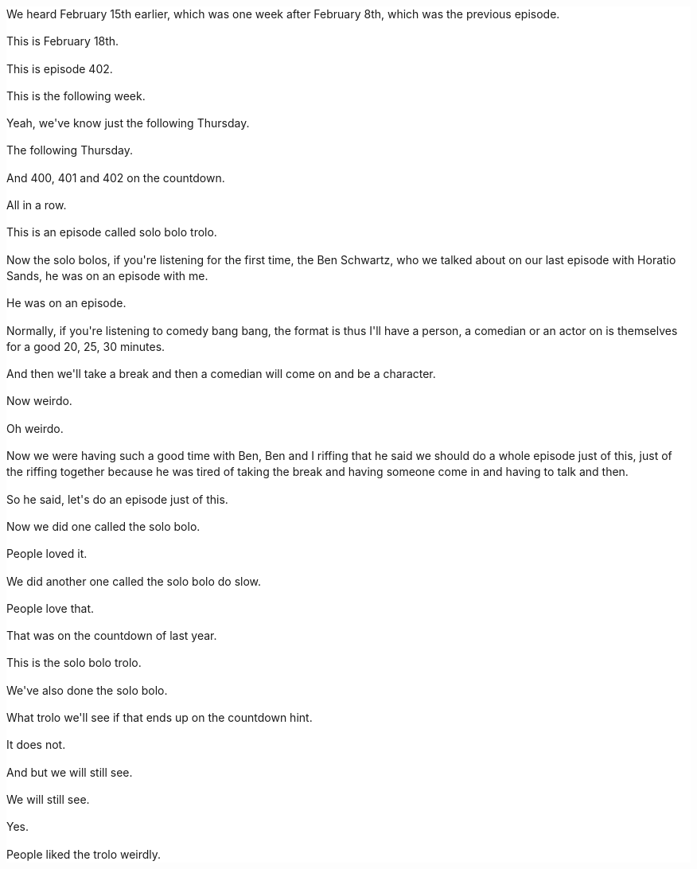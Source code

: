 We heard February 15th earlier, which was one week after February 8th, which was the previous episode.

This is February 18th.

This is episode 402.

This is the following week.

Yeah, we've know just the following Thursday.

The following Thursday.

And 400, 401 and 402 on the countdown.

All in a row.

This is an episode called solo bolo trolo.

Now the solo bolos, if you're listening for the first time, the Ben Schwartz, who we talked about on our last episode with Horatio Sands, he was on an episode with me.

He was on an episode.

Normally, if you're listening to comedy bang bang, the format is thus I'll have a person, a comedian or an actor on is themselves for a good 20, 25, 30 minutes.

And then we'll take a break and then a comedian will come on and be a character.

Now weirdo.

Oh weirdo.

Now we were having such a good time with Ben, Ben and I riffing that he said we should do a whole episode just of this, just of the riffing together because he was tired of taking the break and having someone come in and having to talk and then.

So he said, let's do an episode just of this.

Now we did one called the solo bolo.

People loved it.

We did another one called the solo bolo do slow.

People love that.

That was on the countdown of last year.

This is the solo bolo trolo.

We've also done the solo bolo.

What trolo we'll see if that ends up on the countdown hint.

It does not.

And but we will still see.

We will still see.

Yes.

People liked the trolo weirdly.
